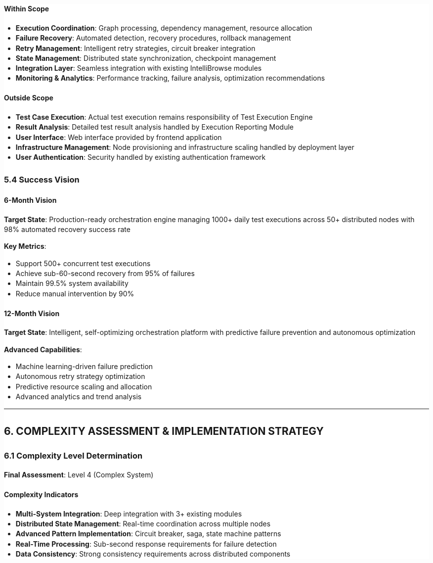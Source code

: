#### Within Scope
- **Execution Coordination**: Graph processing, dependency management, resource allocation
- **Failure Recovery**: Automated detection, recovery procedures, rollback management
- **Retry Management**: Intelligent retry strategies, circuit breaker integration
- **State Management**: Distributed state synchronization, checkpoint management
- **Integration Layer**: Seamless integration with existing IntelliBrowse modules
- **Monitoring & Analytics**: Performance tracking, failure analysis, optimization recommendations

#### Outside Scope
- **Test Case Execution**: Actual test execution remains responsibility of Test Execution Engine
- **Result Analysis**: Detailed test result analysis handled by Execution Reporting Module
- **User Interface**: Web interface provided by frontend application
- **Infrastructure Management**: Node provisioning and infrastructure scaling handled by deployment layer
- **User Authentication**: Security handled by existing authentication framework

### 5.4 Success Vision

#### 6-Month Vision
**Target State**: Production-ready orchestration engine managing 1000+ daily test executions across 50+ distributed nodes with 98% automated recovery success rate

**Key Metrics**:
- Support 500+ concurrent test executions
- Achieve sub-60-second recovery from 95% of failures
- Maintain 99.5% system availability
- Reduce manual intervention by 90%

#### 12-Month Vision
**Target State**: Intelligent, self-optimizing orchestration platform with predictive failure prevention and autonomous optimization

**Advanced Capabilities**:
- Machine learning-driven failure prediction
- Autonomous retry strategy optimization
- Predictive resource scaling and allocation
- Advanced analytics and trend analysis

---

## 6. COMPLEXITY ASSESSMENT & IMPLEMENTATION STRATEGY

### 6.1 Complexity Level Determination
**Final Assessment**: Level 4 (Complex System)

#### Complexity Indicators
- **Multi-System Integration**: Deep integration with 3+ existing modules
- **Distributed State Management**: Real-time coordination across multiple nodes
- **Advanced Pattern Implementation**: Circuit breaker, saga, state machine patterns
- **Real-Time Processing**: Sub-second response requirements for failure detection
- **Data Consistency**: Strong consistency requirements across distributed components
